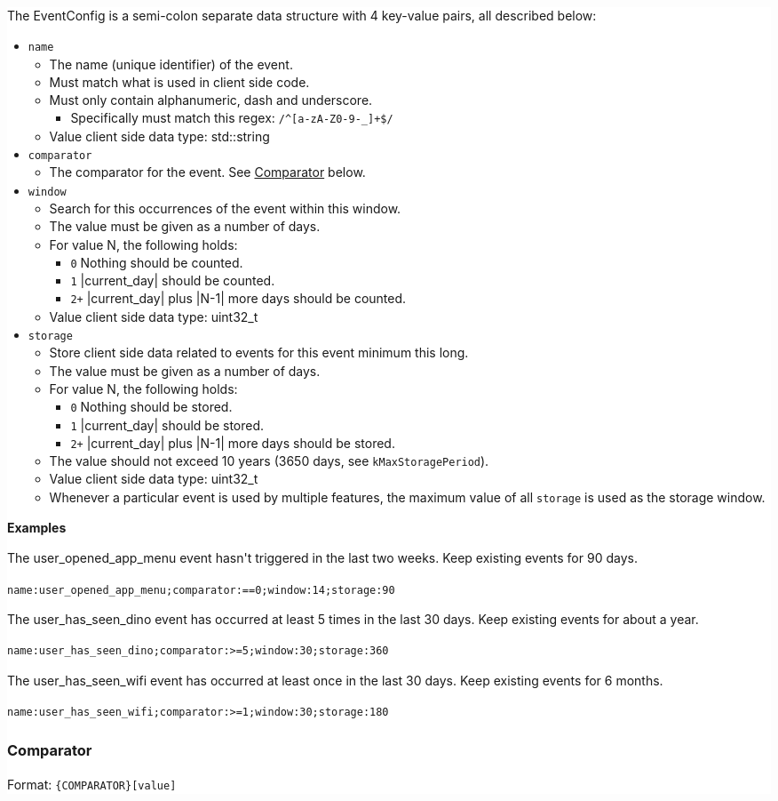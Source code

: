 The EventConfig is a semi-colon separate data structure with 4 key-value pairs,
all described below:

*   `name`
    *   The name (unique identifier) of the event.
    *   Must match what is used in client side code.
    *   Must only contain alphanumeric, dash and underscore.
        *   Specifically must match this regex: `/^[a-zA-Z0-9-_]+$/`
    *   Value client side data type: std::string
*   `comparator`
    *   The comparator for the event. See [Comparator](#Comparator) below.
*   `window`
    *   Search for this occurrences of the event within this window.
    *   The value must be given as a number of days.
    *   For value N, the following holds:
        *   `0` Nothing should be counted.
        *   `1` |current_day| should be counted.
        *   `2+` |current_day| plus |N-1| more days should be counted.
    *   Value client side data type: uint32_t
*   `storage`
    *   Store client side data related to events for this event minimum this
        long.
    *   The value must be given as a number of days.
    *   For value N, the following holds:
        *   `0` Nothing should be stored.
        *   `1` |current_day| should be stored.
        *   `2+` |current_day| plus |N-1| more days should be stored.
    *   The value should not exceed 10 years (3650 days, see `kMaxStoragePeriod`).
    *   Value client side data type: uint32_t
    *   Whenever a particular event is used by multiple features, the maximum
        value of all `storage` is used as the storage window.

**Examples**

The user_opened_app_menu event hasn't triggered in the last two weeks. Keep
existing events for 90 days.
```
name:user_opened_app_menu;comparator:==0;window:14;storage:90
```

The user_has_seen_dino event has occurred at least 5 times in the last 30 days.
Keep existing events for about a year.
```
name:user_has_seen_dino;comparator:>=5;window:30;storage:360
```

The user_has_seen_wifi event has occurred at least once in the last 30 days.
Keep existing events for 6 months.
```
name:user_has_seen_wifi;comparator:>=1;window:30;storage:180
```

### Comparator

Format: `{COMPARATOR}[value]`


[field-trial-testing-configuration]: https://chromium.googlesource.com/chromium/src/+/main/testing/variations/README.md
[GetClientSideFeatureConfig]: https://source.chromium.org/chromium/chromium/src/+/main:components/feature_engagement/public/feature_configurations.cc?q=GetClientSideFeatureConfig
